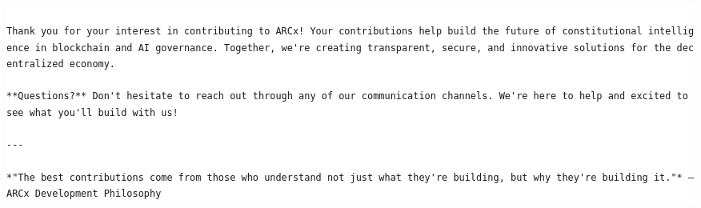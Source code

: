 ```

Thank you for your interest in contributing to ARCx! Your contributions help build the future of constitutional intelligence in blockchain and AI governance. Together, we're creating transparent, secure, and innovative solutions for the decentralized economy.

**Questions?** Don't hesitate to reach out through any of our communication channels. We're here to help and excited to see what you'll build with us!

---

*"The best contributions come from those who understand not just what they're building, but why they're building it."* — ARCx Development Philosophy
